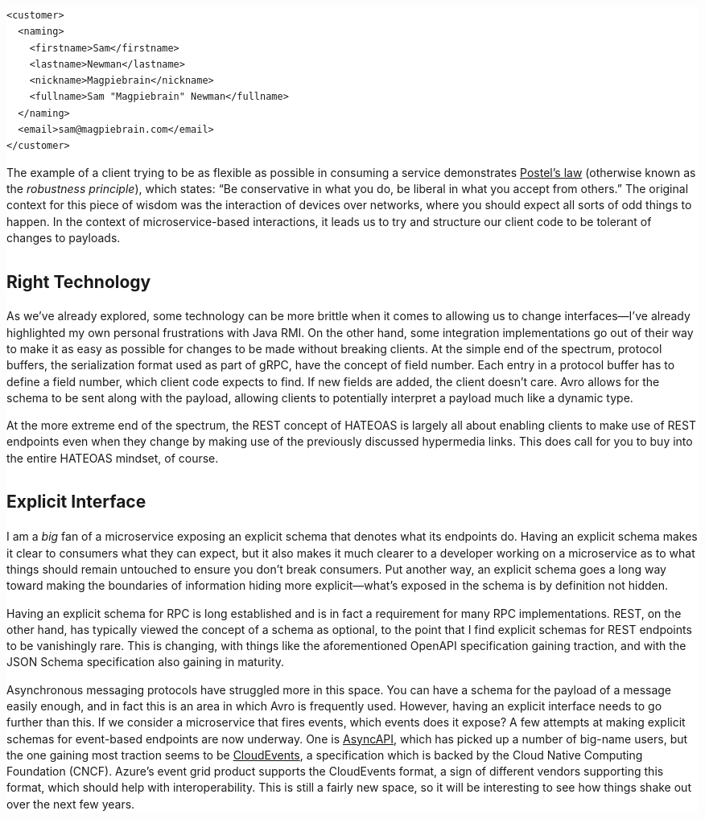 ```
<customer>
  <naming>
    <firstname>Sam</firstname>
    <lastname>Newman</lastname>
    <nickname>Magpiebrain</nickname>
    <fullname>Sam "Magpiebrain" Newman</fullname>
  </naming>
  <email>sam@magpiebrain.com</email>
</customer>
```

The example of a client trying to be as flexible as possible in consuming a service demonstrates [Postel’s law](https://oreil.ly/GVqeI) (otherwise known as the *robustness principle*), which states: “Be conservative in what you do, be liberal in what you accept from others.” The original context for this piece of wisdom was the interaction of devices over networks, where you should expect all sorts of odd things to happen. In the context of microservice-based interactions, it leads us to try and structure our client code to be tolerant of changes to payloads.

## Right Technology

As we’ve already explored, some technology can be more brittle when it comes to allowing us to change interfaces—I’ve already highlighted my own personal frustrations with Java RMI. On the other hand, some integration implementations go out of their way to make it as easy as possible for changes to be made without breaking clients. At the simple end of the spectrum, protocol buffers, the serialization format used as part of gRPC, have the concept of field number. Each entry in a protocol buffer has to define a field number, which client code expects to find. If new fields are added, the client doesn’t care. Avro allows for the schema to be sent along with the payload, allowing clients to potentially interpret a payload much like a dynamic type.

At the more extreme end of the spectrum, the REST concept of HATEOAS is largely all about enabling clients to make use of REST endpoints even when they change by making use of the previously discussed hypermedia links. This does call for you to buy into the entire HATEOAS mindset, of course.

## Explicit Interface

I am a *big* fan of a microservice exposing an explicit schema that denotes what its endpoints do. Having an explicit schema makes it clear to consumers what they can expect, but it also makes it much clearer to a developer working on a microservice as to what things should remain untouched to ensure you don’t break consumers. Put another way, an explicit schema goes a long way toward making the boundaries of information hiding more explicit—what’s exposed in the schema is by definition not hidden.

Having an explicit schema for RPC is long established and is in fact a requirement for many RPC implementations. REST, on the other hand, has typically viewed the concept of a schema as optional, to the point that I find explicit schemas for REST endpoints to be vanishingly rare. This is changing, with things like the aforementioned OpenAPI specification gaining traction, and with the JSON Schema specification also gaining in maturity.

Asynchronous messaging protocols have struggled more in this space. You can have a schema for the payload of a message easily enough, and in fact this is an area in which Avro is frequently used. However, having an explicit interface needs to go further than this. If we consider a microservice that fires events, which events does it expose? A few attempts at making explicit schemas for event-based endpoints are now underway. One is [AsyncAPI](https://www.asyncapi.com/), which has picked up a number of big-name users, but the one gaining most traction seems to be [CloudEvents](https://cloudevents.io/), a specification which is backed by the Cloud Native Computing Foundation (CNCF). Azure’s event grid product supports the CloudEvents format, a sign of different vendors supporting this format, which should help with interoperability. This is still a fairly new space, so it will be interesting to see how things shake out over the next few years.
